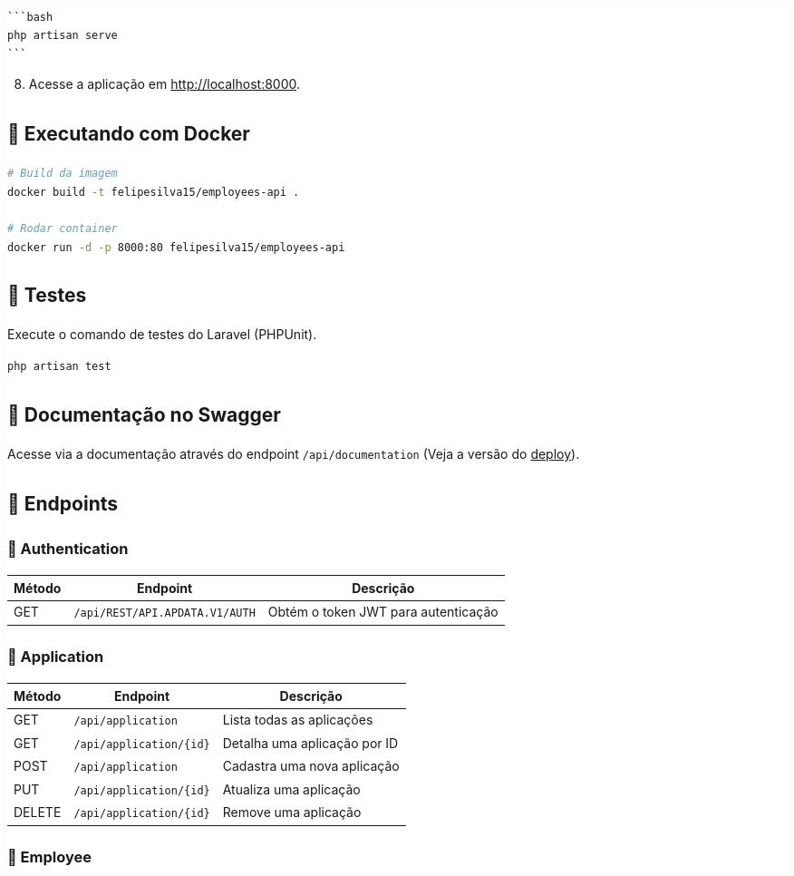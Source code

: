     ```bash
    php artisan serve
    ```

8. Acesse a aplicação em <http://localhost:8000>.

## 🐳 Executando com Docker

```bash
# Build da imagem
docker build -t felipesilva15/employees-api .

# Rodar container
docker run -d -p 8000:80 felipesilva15/employees-api
```

## 🧪 Testes

Execute o comando de testes do Laravel (PHPUnit).

```bash
php artisan test
```

## 📄 Documentação no Swagger

Acesse via a documentação através do endpoint `/api/documentation` (Veja a versão do [deploy](https://employee-api.felipesilva15.com.br/api/documentation)).

## 📁 Endpoints

### 🔐 Authentication

| Método | Endpoint                        | Descrição                            |
|--------|---------------------------------|--------------------------------------|
| GET    | `/api/REST/API.APDATA.V1/AUTH`  | Obtém o token JWT para autenticação  |

### 🔧 Application

| Método | Endpoint                 | Descrição                       |
|--------|--------------------------|---------------------------------|
| GET    | `/api/application`       | Lista todas as aplicações       |
| GET    | `/api/application/{id}`  | Detalha uma aplicação por ID    |
| POST   | `/api/application`       | Cadastra uma nova aplicação     |
| PUT    | `/api/application/{id}`  | Atualiza uma aplicação          |
| DELETE | `/api/application/{id}`  | Remove uma aplicação            |

### 👤 Employee
